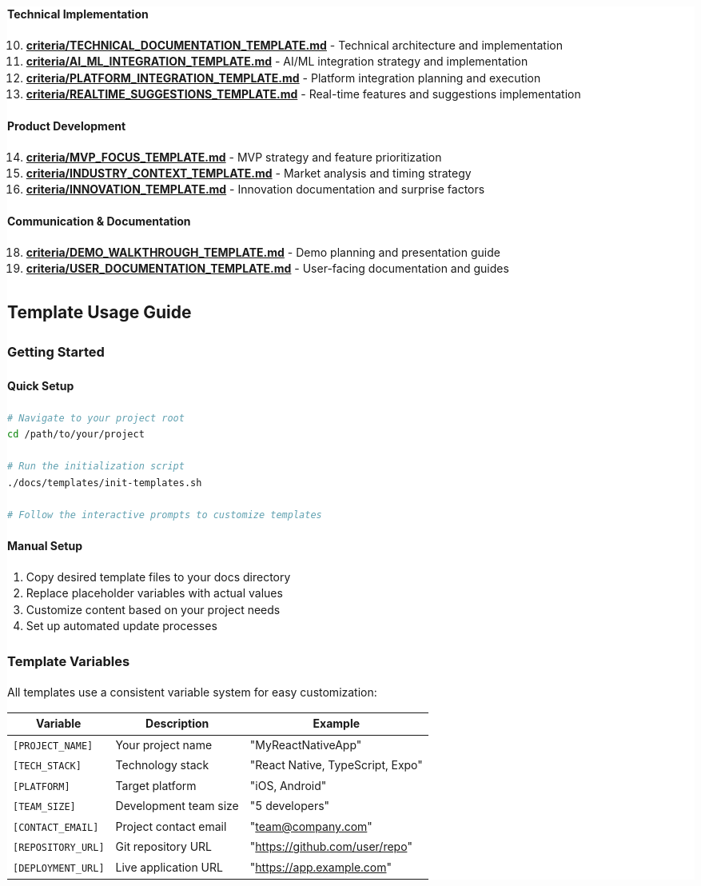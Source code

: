 #### Technical Implementation
10. **[criteria/TECHNICAL_DOCUMENTATION_TEMPLATE.md](criteria/TECHNICAL_DOCUMENTATION_TEMPLATE.md)** - Technical architecture and implementation
11. **[criteria/AI_ML_INTEGRATION_TEMPLATE.md](criteria/AI_ML_INTEGRATION_TEMPLATE.md)** - AI/ML integration strategy and implementation
12. **[criteria/PLATFORM_INTEGRATION_TEMPLATE.md](criteria/PLATFORM_INTEGRATION_TEMPLATE.md)** - Platform integration planning and execution
13. **[criteria/REALTIME_SUGGESTIONS_TEMPLATE.md](criteria/REALTIME_SUGGESTIONS_TEMPLATE.md)** - Real-time features and suggestions implementation

#### Product Development
14. **[criteria/MVP_FOCUS_TEMPLATE.md](criteria/MVP_FOCUS_TEMPLATE.md)** - MVP strategy and feature prioritization
15. **[criteria/INDUSTRY_CONTEXT_TEMPLATE.md](criteria/INDUSTRY_CONTEXT_TEMPLATE.md)** - Market analysis and timing strategy
16. **[criteria/INNOVATION_TEMPLATE.md](criteria/INNOVATION_TEMPLATE.md)** - Innovation documentation and surprise factors

#### Communication & Documentation
18. **[criteria/DEMO_WALKTHROUGH_TEMPLATE.md](criteria/DEMO_WALKTHROUGH_TEMPLATE.md)** - Demo planning and presentation guide
19. **[criteria/USER_DOCUMENTATION_TEMPLATE.md](criteria/USER_DOCUMENTATION_TEMPLATE.md)** - User-facing documentation and guides

## Template Usage Guide

### Getting Started

#### Quick Setup
```bash
# Navigate to your project root
cd /path/to/your/project

# Run the initialization script
./docs/templates/init-templates.sh

# Follow the interactive prompts to customize templates
```

#### Manual Setup
1. Copy desired template files to your docs directory
2. Replace placeholder variables with actual values
3. Customize content based on your project needs
4. Set up automated update processes

### Template Variables
All templates use a consistent variable system for easy customization:

| Variable | Description | Example |
|----------|-------------|---------|
| `[PROJECT_NAME]` | Your project name | "MyReactNativeApp" |
| `[TECH_STACK]` | Technology stack | "React Native, TypeScript, Expo" |
| `[PLATFORM]` | Target platform | "iOS, Android" |
| `[TEAM_SIZE]` | Development team size | "5 developers" |
| `[CONTACT_EMAIL]` | Project contact email | "team@company.com" |
| `[REPOSITORY_URL]` | Git repository URL | "https://github.com/user/repo" |
| `[DEPLOYMENT_URL]` | Live application URL | "https://app.example.com" |